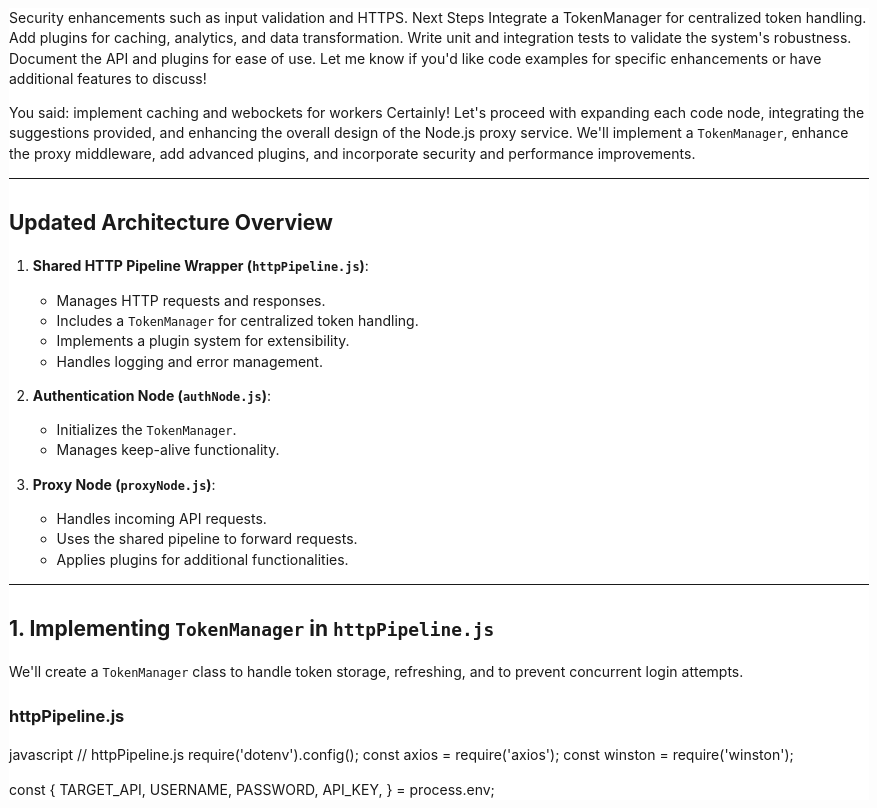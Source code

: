 Security enhancements such as input validation and HTTPS.
Next Steps
Integrate a TokenManager for centralized token handling.
Add plugins for caching, analytics, and data transformation.
Write unit and integration tests to validate the system's robustness.
Document the API and plugins for ease of use.
Let me know if you'd like code examples for specific enhancements or have additional features to discuss!






You said:
implement caching and webockets for workers 
Certainly! Let's proceed with expanding each code node, integrating the suggestions provided, and enhancing the overall design of the Node.js proxy service. We'll implement a `TokenManager`, enhance the proxy middleware, add advanced plugins, and incorporate security and performance improvements.

---

## **Updated Architecture Overview**

1. **Shared HTTP Pipeline Wrapper (`httpPipeline.js`)**:
   - Manages HTTP requests and responses.
   - Includes a `TokenManager` for centralized token handling.
   - Implements a plugin system for extensibility.
   - Handles logging and error management.

2. **Authentication Node (`authNode.js`)**:
   - Initializes the `TokenManager`.
   - Manages keep-alive functionality.

3. **Proxy Node (`proxyNode.js`)**:
   - Handles incoming API requests.
   - Uses the shared pipeline to forward requests.
   - Applies plugins for additional functionalities.

---

## **1. Implementing `TokenManager` in `httpPipeline.js`**

We'll create a `TokenManager` class to handle token storage, refreshing, and to prevent concurrent login attempts.

### **httpPipeline.js**
javascript
// httpPipeline.js
require('dotenv').config();
const axios = require('axios');
const winston = require('winston');

const {
  TARGET_API,
  USERNAME,
  PASSWORD,
  API_KEY,
} = process.env;
